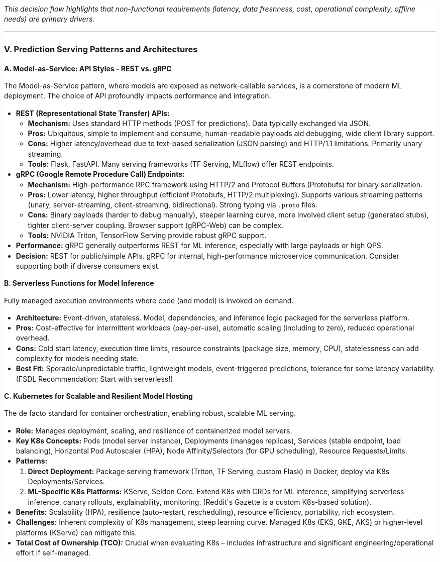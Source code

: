 *This decision flow highlights that non-functional requirements (latency, data freshness, cost, operational complexity, offline needs) are primary drivers.*

---

### V. Prediction Serving Patterns and Architectures

**A. Model-as-Service: API Styles - REST vs. gRPC**

The Model-as-Service pattern, where models are exposed as network-callable services, is a cornerstone of modern ML deployment. The choice of API profoundly impacts performance and integration.

*   **REST (Representational State Transfer) APIs:**
    *   **Mechanism:** Uses standard HTTP methods (POST for predictions). Data typically exchanged via JSON.
    *   **Pros:** Ubiquitous, simple to implement and consume, human-readable payloads aid debugging, wide client library support.
    *   **Cons:** Higher latency/overhead due to text-based serialization (JSON parsing) and HTTP/1.1 limitations. Primarily unary streaming.
    *   **Tools:** Flask, FastAPI. Many serving frameworks (TF Serving, MLflow) offer REST endpoints.
*   **gRPC (Google Remote Procedure Call) Endpoints:**
    *   **Mechanism:** High-performance RPC framework using HTTP/2 and Protocol Buffers (Protobufs) for binary serialization.
    *   **Pros:** Lower latency, higher throughput (efficient Protobufs, HTTP/2 multiplexing). Supports various streaming patterns (unary, server-streaming, client-streaming, bidirectional). Strong typing via `.proto` files.
    *   **Cons:** Binary payloads (harder to debug manually), steeper learning curve, more involved client setup (generated stubs), tighter client-server coupling. Browser support (gRPC-Web) can be complex.
    *   **Tools:** NVIDIA Triton, TensorFlow Serving provide robust gRPC support.
*   **Performance:** gRPC generally outperforms REST for ML inference, especially with large payloads or high QPS.
*   **Decision:** REST for public/simple APIs. gRPC for internal, high-performance microservice communication. Consider supporting both if diverse consumers exist.

**B. Serverless Functions for Model Inference**

Fully managed execution environments where code (and model) is invoked on demand.

*   **Architecture:** Event-driven, stateless. Model, dependencies, and inference logic packaged for the serverless platform.
*   **Pros:** Cost-effective for intermittent workloads (pay-per-use), automatic scaling (including to zero), reduced operational overhead.
*   **Cons:** Cold start latency, execution time limits, resource constraints (package size, memory, CPU), statelessness can add complexity for models needing state.
*   **Best Fit:** Sporadic/unpredictable traffic, lightweight models, event-triggered predictions, tolerance for some latency variability. (FSDL Recommendation: Start with serverless!)

**C. Kubernetes for Scalable and Resilient Model Hosting**

The de facto standard for container orchestration, enabling robust, scalable ML serving.

*   **Role:** Manages deployment, scaling, and resilience of containerized model servers.
*   **Key K8s Concepts:** Pods (model server instance), Deployments (manages replicas), Services (stable endpoint, load balancing), Horizontal Pod Autoscaler (HPA), Node Affinity/Selectors (for GPU scheduling), Resource Requests/Limits.
*   **Patterns:**
    1.  **Direct Deployment:** Package serving framework (Triton, TF Serving, custom Flask) in Docker, deploy via K8s Deployments/Services.
    2.  **ML-Specific K8s Platforms:** KServe, Seldon Core. Extend K8s with CRDs for ML inference, simplifying serverless inference, canary rollouts, explainability, monitoring. (Reddit's Gazette is a custom K8s-based solution).
*   **Benefits:** Scalability (HPA), resilience (auto-restart, rescheduling), resource efficiency, portability, rich ecosystem.
*   **Challenges:** Inherent complexity of K8s management, steep learning curve. Managed K8s (EKS, GKE, AKS) or higher-level platforms (KServe) can mitigate this.
*   **Total Cost of Ownership (TCO):** Crucial when evaluating K8s – includes infrastructure and significant engineering/operational effort if self-managed.